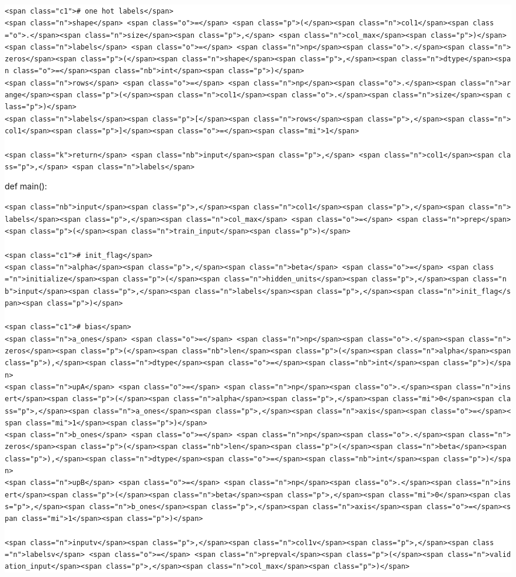     <span class="c1"># one hot labels</span>
    <span class="n">shape</span> <span class="o">=</span> <span class="p">(</span><span class="n">col1</span><span class="o">.</span><span class="n">size</span><span class="p">,</span> <span class="n">col_max</span><span class="p">)</span>
    <span class="n">labels</span> <span class="o">=</span> <span class="n">np</span><span class="o">.</span><span class="n">zeros</span><span class="p">(</span><span class="n">shape</span><span class="p">,</span><span class="n">dtype</span><span class="o">=</span><span class="nb">int</span><span class="p">)</span>
    <span class="n">rows</span> <span class="o">=</span> <span class="n">np</span><span class="o">.</span><span class="n">arange</span><span class="p">(</span><span class="n">col1</span><span class="o">.</span><span class="n">size</span><span class="p">)</span>
    <span class="n">labels</span><span class="p">[</span><span class="n">rows</span><span class="p">,</span><span class="n">col1</span><span class="p">]</span><span class="o">=</span><span class="mi">1</span>

    <span class="k">return</span> <span class="nb">input</span><span class="p">,</span> <span class="n">col1</span><span class="p">,</span> <span class="n">labels</span>

<span class="k">def</span> <span class="nf">main</span><span class="p">():</span>

    <span class="nb">input</span><span class="p">,</span><span class="n">col1</span><span class="p">,</span><span class="n">labels</span><span class="p">,</span><span class="n">col_max</span> <span class="o">=</span> <span class="n">prep</span><span class="p">(</span><span class="n">train_input</span><span class="p">)</span>

    <span class="c1"># init_flag</span>
    <span class="n">alpha</span><span class="p">,</span><span class="n">beta</span> <span class="o">=</span> <span class="n">initialize</span><span class="p">(</span><span class="n">hidden_units</span><span class="p">,</span><span class="nb">input</span><span class="p">,</span><span class="n">labels</span><span class="p">,</span><span class="n">init_flag</span><span class="p">)</span>

    <span class="c1"># bias</span>
    <span class="n">a_ones</span> <span class="o">=</span> <span class="n">np</span><span class="o">.</span><span class="n">zeros</span><span class="p">(</span><span class="nb">len</span><span class="p">(</span><span class="n">alpha</span><span class="p">),</span><span class="n">dtype</span><span class="o">=</span><span class="nb">int</span><span class="p">)</span>     
    <span class="n">upA</span> <span class="o">=</span> <span class="n">np</span><span class="o">.</span><span class="n">insert</span><span class="p">(</span><span class="n">alpha</span><span class="p">,</span><span class="mi">0</span><span class="p">,</span><span class="n">a_ones</span><span class="p">,</span><span class="n">axis</span><span class="o">=</span><span class="mi">1</span><span class="p">)</span>
    <span class="n">b_ones</span> <span class="o">=</span> <span class="n">np</span><span class="o">.</span><span class="n">zeros</span><span class="p">(</span><span class="nb">len</span><span class="p">(</span><span class="n">beta</span><span class="p">),</span><span class="n">dtype</span><span class="o">=</span><span class="nb">int</span><span class="p">)</span>
    <span class="n">upB</span> <span class="o">=</span> <span class="n">np</span><span class="o">.</span><span class="n">insert</span><span class="p">(</span><span class="n">beta</span><span class="p">,</span><span class="mi">0</span><span class="p">,</span><span class="n">b_ones</span><span class="p">,</span><span class="n">axis</span><span class="o">=</span><span class="mi">1</span><span class="p">)</span>

    <span class="n">inputv</span><span class="p">,</span><span class="n">col1v</span><span class="p">,</span><span class="n">labelsv</span> <span class="o">=</span> <span class="n">prepval</span><span class="p">(</span><span class="n">validation_input</span><span class="p">,</span><span class="n">col_max</span><span class="p">)</span>
